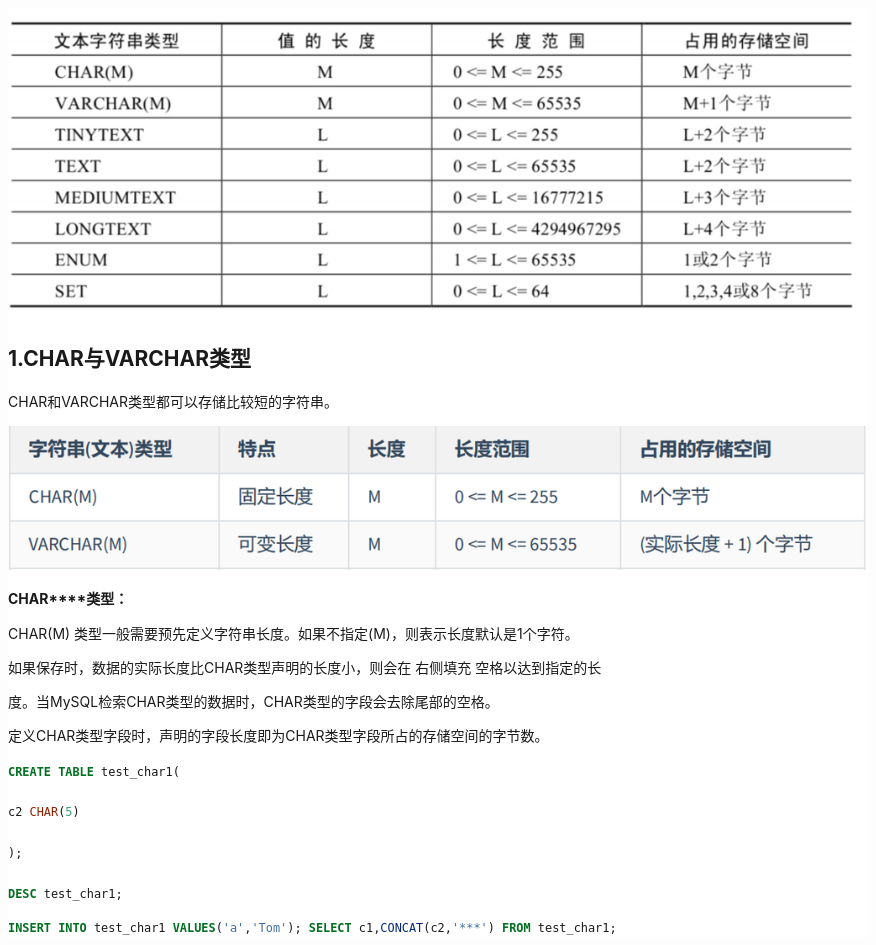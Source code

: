 ![image-20220702173251268](images/image-20220702173251268.png)

## 1.CHAR与VARCHAR类型

CHAR和VARCHAR类型都可以存储比较短的字符串。

![image-20220702173346318](images/image-20220702173346318.png)

**CHAR****类型：**

CHAR(M) 类型一般需要预先定义字符串长度。如果不指定(M)，则表示长度默认是1个字符。

如果保存时，数据的实际长度比CHAR类型声明的长度小，则会在 右侧填充 空格以达到指定的长

度。当MySQL检索CHAR类型的数据时，CHAR类型的字段会去除尾部的空格。

定义CHAR类型字段时，声明的字段长度即为CHAR类型字段所占的存储空间的字节数。

```sql
CREATE TABLE test_char1( 

c2 CHAR(5) 

);

DESC test_char1; 
```

```sql
INSERT INTO test_char1 VALUES('a','Tom'); SELECT c1,CONCAT(c2,'***') FROM test_char1;
```
